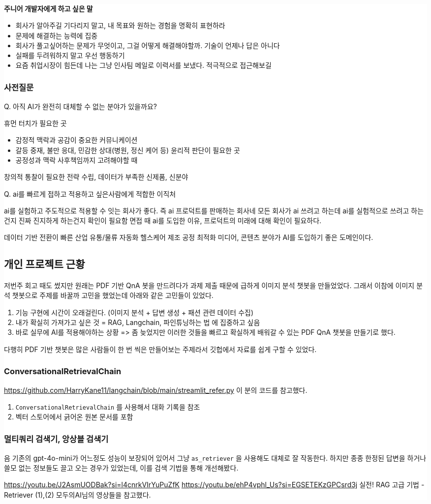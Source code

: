 **주니어 개발자에게 하고 싶은 말**
- 회사가 알아주길 기다리지 말고, 내 목표와 원하는 경험을 명확히 표현하라
- 문제에 해결하는 능력에 집중
- 회사가 풀고싶어하는 문제가 무엇이고, 그걸 어떻게 해결해야할까. 기술이 언제나 답은 아니다
- 실패를 두려워하지 말고 우선 행동하기
- 요즘 취업시장이 힘든데 나는 그냥 인사팀 메일로 이력서를 보냈다. 적극적으로 접근해보길

### 사전질문

Q. 아직 AI가 완전히 대체할 수 없는 분야가 있을까요?

휴먼 터치가 필요한 곳
- 감정적 맥락과 공감이 중요한 커뮤니케이션
- 갈등 중재, 불만 응대, 민감한 상대(병원, 정신 케어 등) 윤리적 판단이 필요한 곳
- 공정성과 맥락 사후책임까지 고려해야할 때

창의적 통찰이 필요한 전략 수립, 데이터가 부족한 신제품, 신분야

Q. ai를 빠르게 접하고 적용하고 싶은사람에게 적합한 이직처

ai를 실험하고 주도적으로 적용할 수 잇는 회사가 좋다. 즉 ai 프로덕트를 판매하는 회사네
모든 회사가 ai 쓰려고 하는데 ai를 실험적으로 쓰려고 하는건지 진짜 진지하게 하는건지 확인이 필요함
면접 때 ai를 도입한 이유, 프로덕트의 미래에 대해 확인이 필요하다.

데이터 기반 전환이 빠른 산업 유통/물류 자동화 헬스케어 제조 공정 최적화 미디어, 콘텐츠 분야가 AI를 도입하기 좋은 도메인이다.


## 개인 프로젝트 근황

저번주 회고 때도 썼지만 원래는 PDF 기반 QnA 봇을 만드려다가 과제 제출 때문에 급하게 이미지 분석 챗봇을 만들었었다.
그래서 이참에 이미지 분석 챗봇으로 주제를 바꿀까 고민을 했었는데 아래와 같은 고민들이 있었다.
1. 기능 구현에 시간이 오래걸린다. (이미지 분석 + 답변 생성 + 패션 관련 데이터 수집)
2. 내가 확실히 가져가고 싶은 것 = RAG, Langchain, 파인튜닝하는 법 에 집중하고 싶음
3. 바로 실무에 AI를 적용해야하는 상황
=> 좀 늦었지만 이러한 것들을 빠르고 확실하게 배워갈 수 있는 PDF QnA 챗봇을 만들기로 했다.

다행히 PDF 기반 챗봇은 많은 사람들이 한 번 씩은 만들어보는 주제라서 깃헙에서 자료를 쉽게 구할 수 있었다.

### ConversationalRetrievalChain
https://github.com/HarryKane11/langchain/blob/main/streamlit_refer.py
이 분의 코드를 참고했다.

1. `ConversationalRetrievalChain` 를 사용해서 대화 기록을 참조
2. 벡터 스토어에서 긁어온 원본 문서를 포함


### 멀티쿼리 검색기, 앙상블 검색기 

음 기존의 gpt-4o-mini가 어느정도 성능이 보장되어 있어서 그냥 `as_retriever` 을 사용해도 대체로 잘 작동한다.
하지만 종종 한정된 답변을 하거나 쓸모 없는 정보들도 끌고 오는 경우가 있었는데, 이를 검색 기법을 통해 개선해봤다. 

https://youtu.be/J2AsmUODBak?si=l4cnrkVIrYuPuZfK
https://youtu.be/ehP4vphl_Us?si=EGSETEKzGPCsrd3j
실전! RAG 고급 기법 - Retriever (1),(2)
모두의AI님의 영상들을 참고했다.
